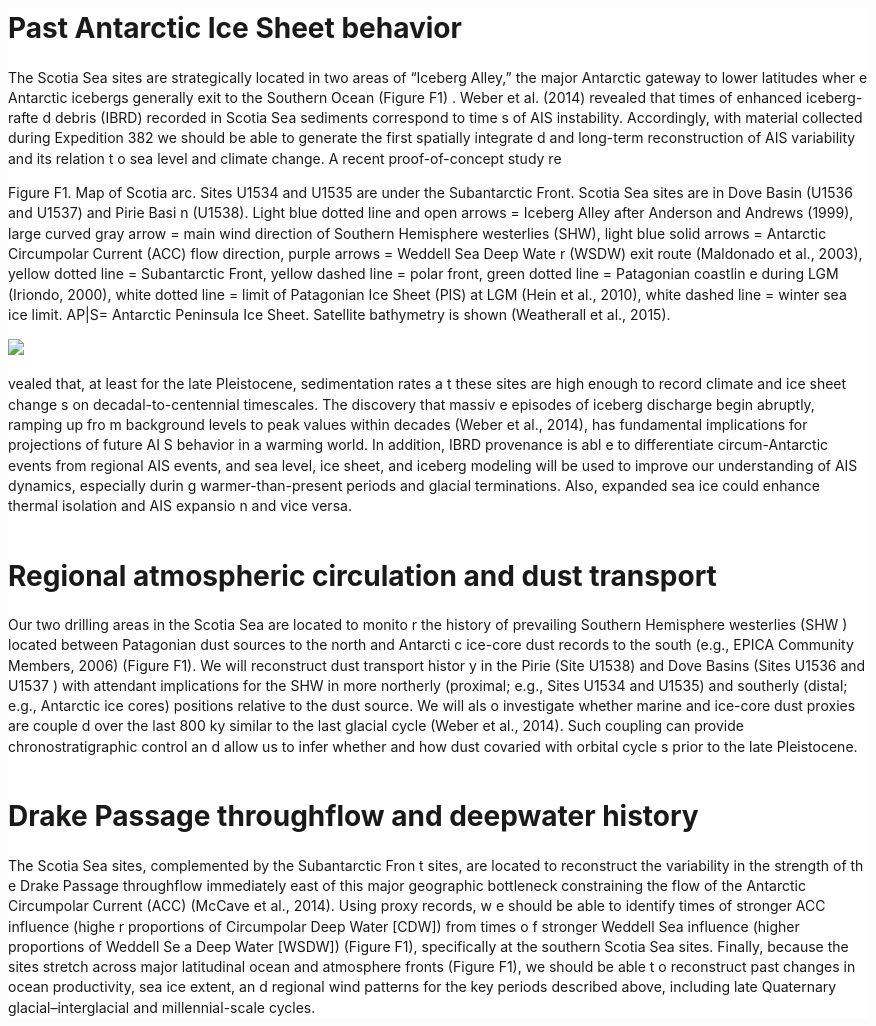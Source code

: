 # Past Antarctic Ice Sheet behavior  

The Scotia Sea sites are strategically located in two areas of “Iceberg Alley,” the major Antarctic gateway to lower latitudes wher e Antarctic icebergs generally exit to the Southern Ocean (Figure F1) . Weber et al. (2014) revealed that times of enhanced iceberg-rafte d debris (IBRD) recorded in Scotia Sea sediments correspond to time s of AIS instability. Accordingly, with material collected during Expedition 382 we should be able to generate the first spatially integrate d and long-term reconstruction of AIS variability and its relation t o sea level and climate change. A recent proof-of-concept study re  

Figure F1. Map of Scotia arc. Sites U1534 and U1535 are under the Subantarctic Front. Scotia Sea sites are in Dove Basin (U1536 and U1537) and Pirie Basi n (U1538). Light blue dotted line and open arrows $=$ Iceberg Alley after Anderson and Andrews (1999), large curved gray arrow $=$ main wind direction of Southern Hemisphere westerlies (SHW), light blue solid arrows $=$ Antarctic Circumpolar Current (ACC) flow direction, purple arrows $=$ Weddell Sea Deep Wate r (WSDW) exit route (Maldonado et al., 2003), yellow dotted line $=$ Subantarctic Front, yellow dashed line $=$ polar front, green dotted line $=$ Patagonian coastlin e during LGM (Iriondo, 2000), white dotted line $=$ limit of Patagonian Ice Sheet (PIS) at LGM (Hein et al., 2010), white dashed line $=$ winter sea ice limit. $\mathsf{A P|S=}$ Antarctic Peninsula Ice Sheet. Satellite bathymetry is shown (Weatherall et al., 2015).  

![](images/6f0affd7cc53d3fe15d50da9decc2f19d10f2dde41d1444e4ab7844043763ee4.jpg)  

vealed that, at least for the late Pleistocene, sedimentation rates a t these sites are high enough to record climate and ice sheet change s on decadal-to-centennial timescales. The discovery that massiv e episodes of iceberg discharge begin abruptly, ramping up fro m background levels to peak values within decades (Weber et al., 2014), has fundamental implications for projections of future AI S behavior in a warming world. In addition, IBRD provenance is abl e to differentiate circum-Antarctic events from regional AIS events, and sea level, ice sheet, and iceberg modeling will be used to improve  our  understanding  of  AIS  dynamics,  especially  durin g warmer-than-present periods and glacial terminations. Also, expanded sea ice could enhance thermal isolation and AIS expansio n and vice versa.  

# Regional atmospheric circulation and dust transport  

Our two drilling areas in the Scotia Sea are located to monito r the history of prevailing Southern Hemisphere westerlies (SHW ) located between Patagonian dust sources to the north and Antarcti c ice-core dust records to the south (e.g., EPICA Community Members, 2006) (Figure F1). We will reconstruct dust transport histor y in the Pirie (Site U1538) and Dove Basins (Sites U1536 and U1537 ) with attendant implications for the SHW in more northerly (proximal; e.g., Sites U1534 and U1535) and southerly (distal; e.g., Antarctic ice cores) positions relative to the dust source. We will als o investigate whether marine and ice-core dust proxies are couple d over the last $800~\mathrm{ky}$ similar to the last glacial cycle (Weber et al., 2014). Such coupling can provide chronostratigraphic control an d allow us to infer whether and how dust covaried with orbital cycle s prior to the late Pleistocene.  

# Drake Passage throughflow and deepwater history  

The Scotia Sea sites, complemented by the Subantarctic Fron t sites, are located to reconstruct the variability in the strength of th e Drake Passage throughflow immediately east of this major geographic bottleneck constraining the flow of the Antarctic Circumpolar Current (ACC) (McCave et al., 2014). Using proxy records, w e should be able to identify times of stronger ACC influence (highe r proportions of Circumpolar Deep Water [CDW]) from times o f stronger Weddell Sea influence (higher proportions of Weddell Se a Deep Water [WSDW]) (Figure F1), specifically at the southern Scotia Sea sites. Finally, because the sites stretch across major latitudinal ocean and atmosphere fronts (Figure F1), we should be able t o reconstruct past changes in ocean productivity, sea ice extent, an d regional wind patterns for the key periods described above, including late Quaternary glacial–interglacial and millennial-scale cycles.  
